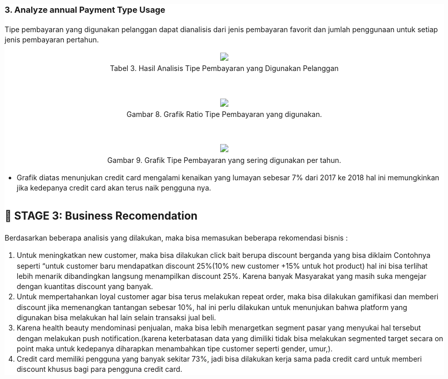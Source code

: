 ### **3. Analyze annual Payment Type Usage**
Tipe pembayaran yang digunakan pelanggan dapat dianalisis dari jenis pembayaran favorit dan jumlah penggunaan untuk setiap jenis pembayaran pertahun. 

<p align="center">
  <kbd><img src="https://github.com/fauzanheryka/Data_Connector/assets/141212116/a0948588-4deb-4992-8cda-d5ea088ebfec" width=600px> </kbd> <br>
  Tabel 3. Hasil Analisis Tipe Pembayaran yang Digunakan Pelanggan <br>
</p>

<br>
<p align="center">
  <kbd><img src="https://github.com/fauzanheryka/Data_Connector/assets/141212116/55888b94-0293-49b5-a302-06da213c696f" width=600px> </kbd> <br>
  Gambar 8. Grafik Ratio Tipe Pembayaran yang digunakan.
</p>

<br>
<p align="center">
  <kbd><img src="https://github.com/fauzanheryka/Data_Connector/assets/141212116/facaf716-58d0-46ef-b005-7ec35ec8ef11" width=600px> </kbd> <br>
  Gambar 9. Grafik Tipe Pembayaran yang sering  digunakan per tahun.
</p>

* Grafik diatas menunjukan credit card mengalami kenaikan yang lumayan sebesar 7% dari 2017 ke 2018 hal ini memungkinkan jika kedepanya credit card akan terus naik pengguna nya.

## 📂 **STAGE 3: Business Recomendation**
Berdasarkan beberapa analisis yang dilakukan, maka bisa memasukan beberapa rekomendasi bisnis :
1. Untuk meningkatkan new customer, maka bisa dilakukan click bait berupa discount berganda yang bisa diklaim Contohnya 
seperti “untuk customer baru mendapatkan discount 25%(10% new customer +15% untuk hot product) hal ini bisa terlihat
lebih menarik dibandingkan langsung menampilkan discount 25%. Karena banyak Masyarakat yang masih suka mengejar
dengan kuantitas discount yang banyak.
2. Untuk mempertahankan loyal customer agar bisa terus melakukan repeat order, maka bisa dilakukan gamifikasi dan 
memberi discount jika memenangkan tantangan sebesar 10%, hal ini perlu dilakukan untuk menunjukan bahwa platform 
yang digunakan bisa melakukan hal lain selain transaksi jual beli. 
3. Karena health beauty mendominasi penjualan, maka bisa lebih menargetkan segment pasar yang menyukai hal tersebut
dengan melakukan push notification.(karena keterbatasan data yang dimiliki tidak bisa melakukan segmented target secara 
on point maka untuk kedepanya diharapkan menambahkan tipe customer seperti gender, umur,).
4. Credit card memiliki pengguna yang banyak sekitar 73%, jadi bisa dilakukan kerja sama pada credit card untuk memberi
discount khusus bagi para pengguna credit card.
